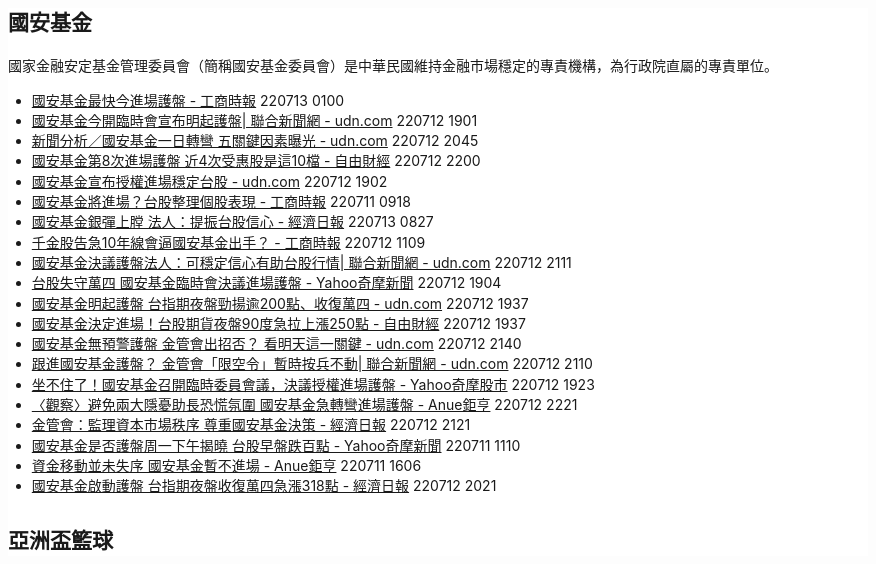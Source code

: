 ## 國安基金

國家金融安定基金管理委員會（簡稱國安基金委員會）是中華民國維持金融市場穩定的專責機構，為行政院直屬的專責單位。
- [國安基金最快今進場護盤 - 工商時報](https://ctee.com.tw/news/stocks/677423.html "國安基金最快今進場護盤 - 工商時報") 220713 0100
- [國安基金今開臨時會宣布明起護盤| 聯合新聞網 - udn.com](https://udn.com/news/story/7251/6456062 "國安基金今開臨時會宣布明起護盤| 聯合新聞網 - udn.com") 220712 1901
- [新聞分析／國安基金一日轉彎 五關鍵因素曝光 - udn.com](https://udn.com/news/story/7251/6456235 "新聞分析／國安基金一日轉彎 五關鍵因素曝光 - udn.com") 220712 2045
- [國安基金第8次進場護盤 近4次受惠股是這10檔 - 自由財經](https://ec.ltn.com.tw/article/breakingnews/3990321 "國安基金第8次進場護盤 近4次受惠股是這10檔 - 自由財經") 220712 2200
- [國安基金宣布授權進場穩定台股 - udn.com](https://udn.com/news/story/7239/6456064?from=udn_ch2_menu_v2_main_index "國安基金宣布授權進場穩定台股 - udn.com") 220712 1902
- [國安基金將進場？台股整理個股表現 - 工商時報](https://ctee.com.tw/news/stocks/675948.html "國安基金將進場？台股整理個股表現 - 工商時報") 220711 0918
- [國安基金銀彈上膛 法人：提振台股信心 - 經濟日報](https://money.udn.com/money/story/5607/6456933 "國安基金銀彈上膛 法人：提振台股信心 - 經濟日報") 220713 0827
- [千金股告急10年線會逼國安基金出手？ - 工商時報](https://ctee.com.tw/news/stocks/676855.html "千金股告急10年線會逼國安基金出手？ - 工商時報") 220712 1109
- [國安基金決議護盤法人：可穩定信心有助台股行情| 聯合新聞網 - udn.com](https://udn.com/news/story/7251/6456268?from=udn-ch1_breaknews-1-0-news "國安基金決議護盤法人：可穩定信心有助台股行情| 聯合新聞網 - udn.com") 220712 2111
- [台股失守萬四 國安基金臨時會決議進場護盤 - Yahoo奇摩新聞](https://tw.news.yahoo.com/%E5%8F%B0%E8%82%A1%E5%A4%B1%E5%AE%88%E8%90%AC%E5%9B%9B-%E5%9C%8B%E5%AE%89%E5%9F%BA%E9%87%91%E8%87%A8%E6%99%82%E6%9C%83%E6%B1%BA%E8%AD%B0%E9%80%B2%E5%A0%B4%E8%AD%B7%E7%9B%A4-110441725.html "台股失守萬四 國安基金臨時會決議進場護盤 - Yahoo奇摩新聞") 220712 1904
- [國安基金明起護盤 台指期夜盤勁揚逾200點、收復萬四 - udn.com](https://udn.com/news/story/7251/6456132?from=udn-catebreaknews_ch2 "國安基金明起護盤 台指期夜盤勁揚逾200點、收復萬四 - udn.com") 220712 1937
- [國安基金決定進場！台股期貨夜盤90度急拉上漲250點 - 自由財經](https://ec.ltn.com.tw/article/breakingnews/3990195 "國安基金決定進場！台股期貨夜盤90度急拉上漲250點 - 自由財經") 220712 1937
- [國安基金無預警護盤 金管會出招否？ 看明天這一關鍵 - udn.com](https://udn.com/news/story/7251/6456328?from=udn_mobile_indexrecommend "國安基金無預警護盤 金管會出招否？ 看明天這一關鍵 - udn.com") 220712 2140
- [跟進國安基金護盤？ 金管會「限空令」暫時按兵不動| 聯合新聞網 - udn.com](https://udn.com/news/story/7251/6456266?from=udn-ch1_breaknews-1-0-news "跟進國安基金護盤？ 金管會「限空令」暫時按兵不動| 聯合新聞網 - udn.com") 220712 2110
- [坐不住了！國安基金召開臨時委員會議，決議授權進場護盤 - Yahoo奇摩股市](https://tw.stock.yahoo.com/news/%E5%9D%90%E4%B8%8D%E4%BD%8F%E4%BA%86-%E5%9C%8B%E5%AE%89%E5%9F%BA%E9%87%91%E5%8F%AC%E9%96%8B%E8%87%A8%E6%99%82%E5%A7%94%E5%93%A1%E6%9C%83%E8%AD%B0-%E6%B1%BA%E8%AD%B0%E6%8E%88%E6%AC%8A%E9%80%B2%E5%A0%B4%E8%AD%B7%E7%9B%A4-112328292.html "坐不住了！國安基金召開臨時委員會議，決議授權進場護盤 - Yahoo奇摩股市") 220712 1923
- [〈觀察〉避免兩大隱憂助長恐慌氛圍 國安基金急轉彎進場護盤 - Anue鉅亨](https://m.cnyes.com/news/id/4912665?exp=a "〈觀察〉避免兩大隱憂助長恐慌氛圍 國安基金急轉彎進場護盤 - Anue鉅亨") 220712 2221
- [金管會：監理資本市場秩序 尊重國安基金決策 - 經濟日報](https://money.udn.com/money/story/5613/6456291?from=edn_newest_index "金管會：監理資本市場秩序 尊重國安基金決策 - 經濟日報") 220712 2121
- [國安基金是否護盤周一下午揭曉 台股早盤跌百點 - Yahoo奇摩新聞](https://tw.news.yahoo.com/%E5%9C%8B%E5%AE%89%E5%9F%BA%E9%87%91%E6%98%AF%E5%90%A6%E8%AD%B7%E7%9B%A4%E5%91%A8-%E4%B8%8B%E5%8D%88%E6%8F%AD%E6%9B%89-%E5%8F%B0%E8%82%A1%E6%97%A9%E7%9B%A4%E8%B7%8C%E7%99%BE%E9%BB%9E-030007683.html "國安基金是否護盤周一下午揭曉 台股早盤跌百點 - Yahoo奇摩新聞") 220711 1110
- [資金移動並未失序 國安基金暫不進場 - Anue鉅亨](https://m.cnyes.com/news/id/4911600 "資金移動並未失序 國安基金暫不進場 - Anue鉅亨") 220711 1606
- [國安基金啟動護盤 台指期夜盤收復萬四急漲318點 - 經濟日報](https://money.udn.com/money/story/5607/6456203?from=edn_search_tag_result "國安基金啟動護盤 台指期夜盤收復萬四急漲318點 - 經濟日報") 220712 2021

## 亞洲盃籃球
